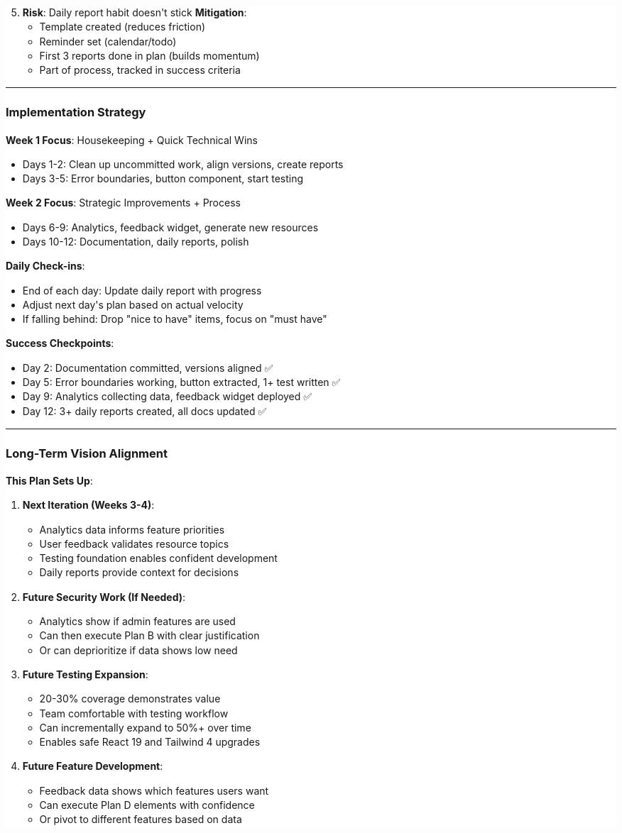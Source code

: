 5. **Risk**: Daily report habit doesn't stick
   **Mitigation**:
   - Template created (reduces friction)
   - Reminder set (calendar/todo)
   - First 3 reports done in plan (builds momentum)
   - Part of process, tracked in success criteria

---

### Implementation Strategy

**Week 1 Focus**: Housekeeping + Quick Technical Wins
- Days 1-2: Clean up uncommitted work, align versions, create reports
- Days 3-5: Error boundaries, button component, start testing

**Week 2 Focus**: Strategic Improvements + Process
- Days 6-9: Analytics, feedback widget, generate new resources
- Days 10-12: Documentation, daily reports, polish

**Daily Check-ins**:
- End of each day: Update daily report with progress
- Adjust next day's plan based on actual velocity
- If falling behind: Drop "nice to have" items, focus on "must have"

**Success Checkpoints**:
- Day 2: Documentation committed, versions aligned ✅
- Day 5: Error boundaries working, button extracted, 1+ test written ✅
- Day 9: Analytics collecting data, feedback widget deployed ✅
- Day 12: 3+ daily reports created, all docs updated ✅

---

### Long-Term Vision Alignment

**This Plan Sets Up**:

1. **Next Iteration (Weeks 3-4)**:
   - Analytics data informs feature priorities
   - User feedback validates resource topics
   - Testing foundation enables confident development
   - Daily reports provide context for decisions

2. **Future Security Work (If Needed)**:
   - Analytics show if admin features are used
   - Can then execute Plan B with clear justification
   - Or can deprioritize if data shows low need

3. **Future Testing Expansion**:
   - 20-30% coverage demonstrates value
   - Team comfortable with testing workflow
   - Can incrementally expand to 50%+ over time
   - Enables safe React 19 and Tailwind 4 upgrades

4. **Future Feature Development**:
   - Feedback data shows which features users want
   - Can execute Plan D elements with confidence
   - Or pivot to different features based on data
